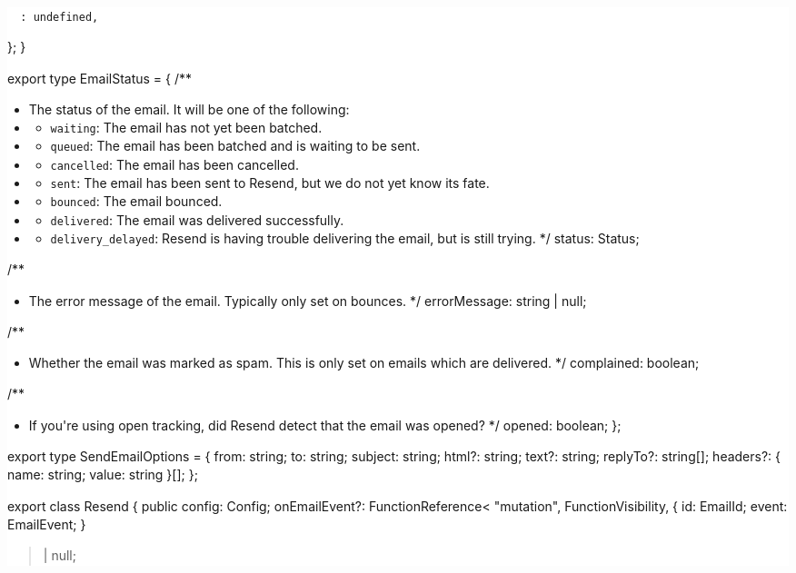       : undefined,
  };
}

export type EmailStatus = {
  /**
   * The status of the email. It will be one of the following:
   * - `waiting`: The email has not yet been batched.
   * - `queued`: The email has been batched and is waiting to be sent.
   * - `cancelled`: The email has been cancelled.
   * - `sent`: The email has been sent to Resend, but we do not yet know its fate.
   * - `bounced`: The email bounced.
   * - `delivered`: The email was delivered successfully.
   * - `delivery_delayed`: Resend is having trouble delivering the email, but is still trying.
   */
  status: Status;

  /**
   * The error message of the email. Typically only set on bounces.
   */
  errorMessage: string | null;

  /**
   * Whether the email was marked as spam. This is only set on emails which are delivered.
   */
  complained: boolean;

  /**
   * If you're using open tracking, did Resend detect that the email was opened?
   */
  opened: boolean;
};

export type SendEmailOptions = {
  from: string;
  to: string;
  subject: string;
  html?: string;
  text?: string;
  replyTo?: string[];
  headers?: { name: string; value: string }[];
};

export class Resend {
  public config: Config;
  onEmailEvent?: FunctionReference<
    "mutation",
    FunctionVisibility,
    {
      id: EmailId;
      event: EmailEvent;
    }
  > | null;
